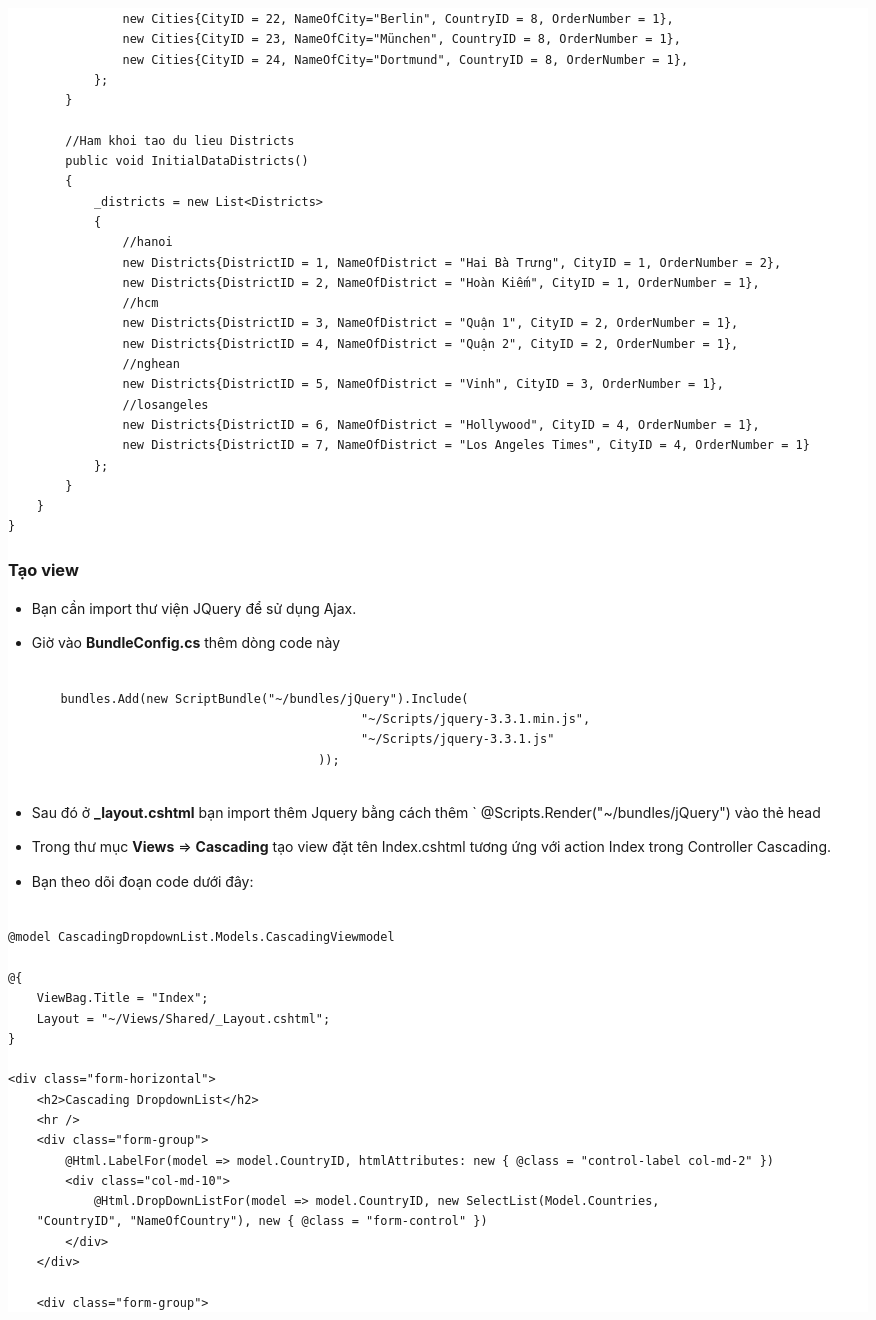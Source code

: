                     new Cities{CityID = 22, NameOfCity="Berlin", CountryID = 8, OrderNumber = 1},
                    new Cities{CityID = 23, NameOfCity="München", CountryID = 8, OrderNumber = 1},
                    new Cities{CityID = 24, NameOfCity="Dortmund", CountryID = 8, OrderNumber = 1},
                };
            }

            //Ham khoi tao du lieu Districts
            public void InitialDataDistricts()
            {
                _districts = new List<Districts>
                {
                    //hanoi
                    new Districts{DistrictID = 1, NameOfDistrict = "Hai Bà Trưng", CityID = 1, OrderNumber = 2},
                    new Districts{DistrictID = 2, NameOfDistrict = "Hoàn Kiếm", CityID = 1, OrderNumber = 1},
                    //hcm
                    new Districts{DistrictID = 3, NameOfDistrict = "Quận 1", CityID = 2, OrderNumber = 1},
                    new Districts{DistrictID = 4, NameOfDistrict = "Quận 2", CityID = 2, OrderNumber = 1},
                    //nghean
                    new Districts{DistrictID = 5, NameOfDistrict = "Vinh", CityID = 3, OrderNumber = 1},
                    //losangeles
                    new Districts{DistrictID = 6, NameOfDistrict = "Hollywood", CityID = 4, OrderNumber = 1},
                    new Districts{DistrictID = 7, NameOfDistrict = "Los Angeles Times", CityID = 4, OrderNumber = 1}
                };
            }
        }
    }
### Tạo view

* Bạn cần import thư viện JQuery để sử dụng Ajax.

*   Giờ vào **BundleConfig.cs** thêm dòng code này
    ``` CSharp

        bundles.Add(new ScriptBundle("~/bundles/jQuery").Include(
                                                  "~/Scripts/jquery-3.3.1.min.js",
                                                  "~/Scripts/jquery-3.3.1.js"
                                            ));
                            
*  Sau đó ở **_layout.cshtml** bạn import thêm Jquery bằng cách thêm `
    @Scripts.Render("~/bundles/jQuery") vào thẻ head

* Trong thư mục **Views** => **Cascading** tạo view đặt tên Index.cshtml tương ứng với action Index trong Controller Cascading.
* Bạn theo dõi đoạn code dưới đây:
``` CSharp

@model CascadingDropdownList.Models.CascadingViewmodel

@{
    ViewBag.Title = "Index";
    Layout = "~/Views/Shared/_Layout.cshtml";
}

<div class="form-horizontal">
    <h2>Cascading DropdownList</h2>
    <hr />
    <div class="form-group">
        @Html.LabelFor(model => model.CountryID, htmlAttributes: new { @class = "control-label col-md-2" })
        <div class="col-md-10">
            @Html.DropDownListFor(model => model.CountryID, new SelectList(Model.Countries,
    "CountryID", "NameOfCountry"), new { @class = "form-control" })
        </div>
    </div>

    <div class="form-group">
```